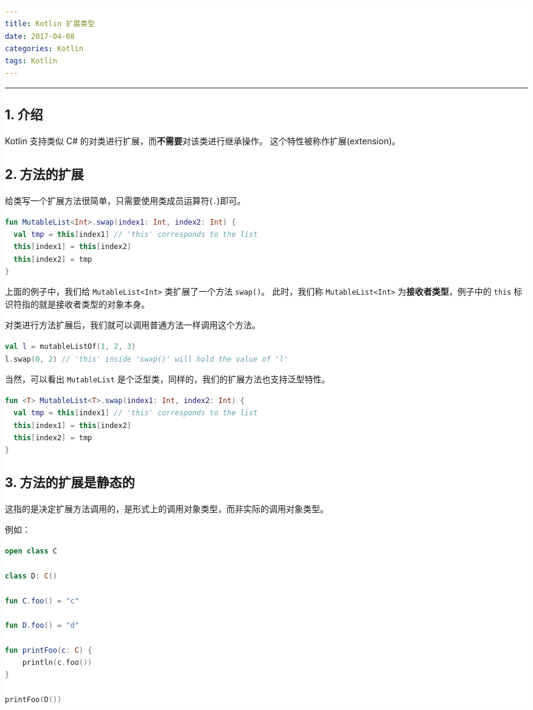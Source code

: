 ```yaml
---
title: Kotlin 扩展类型
date: 2017-04-08
categories: Kotlin
tags: Kotlin
---
```


---

## 1. 介绍

Kotlin 支持类似 C# 的对类进行扩展，而**不需要**对该类进行继承操作。
这个特性被称作扩展(extension)。

## 2. 方法的扩展

给类写一个扩展方法很简单，只需要使用类成员运算符(`.`)即可。

```kotlin
fun MutableList<Int>.swap(index1: Int, index2: Int) {
  val tmp = this[index1] // 'this' corresponds to the list
  this[index1] = this[index2]
  this[index2] = tmp
}
```

上面的例子中，我们给 `MutableList<Int>` 类扩展了一个方法 `swap()`。
此时，我们称 `MutableList<Int>` 为**接收者类型**，例子中的 `this` 标识符指的就是接收者类型的对象本身。

对类进行方法扩展后，我们就可以调用普通方法一样调用这个方法。

```kotlin
val l = mutableListOf(1, 2, 3)
l.swap(0, 2) // 'this' inside 'swap()' will hold the value of 'l'
```

当然，可以看出 `MutableList` 是个泛型类，同样的，我们的扩展方法也支持泛型特性。

```kotlin
fun <T> MutableList<T>.swap(index1: Int, index2: Int) {
  val tmp = this[index1] // 'this' corresponds to the list
  this[index1] = this[index2]
  this[index2] = tmp
}
```

## 3. 方法的扩展是静态的

这指的是决定扩展方法调用的，是形式上的调用对象类型，而非实际的调用对象类型。

例如：

```kotlin
open class C

class D: C()

fun C.foo() = "c"

fun D.foo() = "d"

fun printFoo(c: C) {
    println(c.foo())
}

printFoo(D())
```